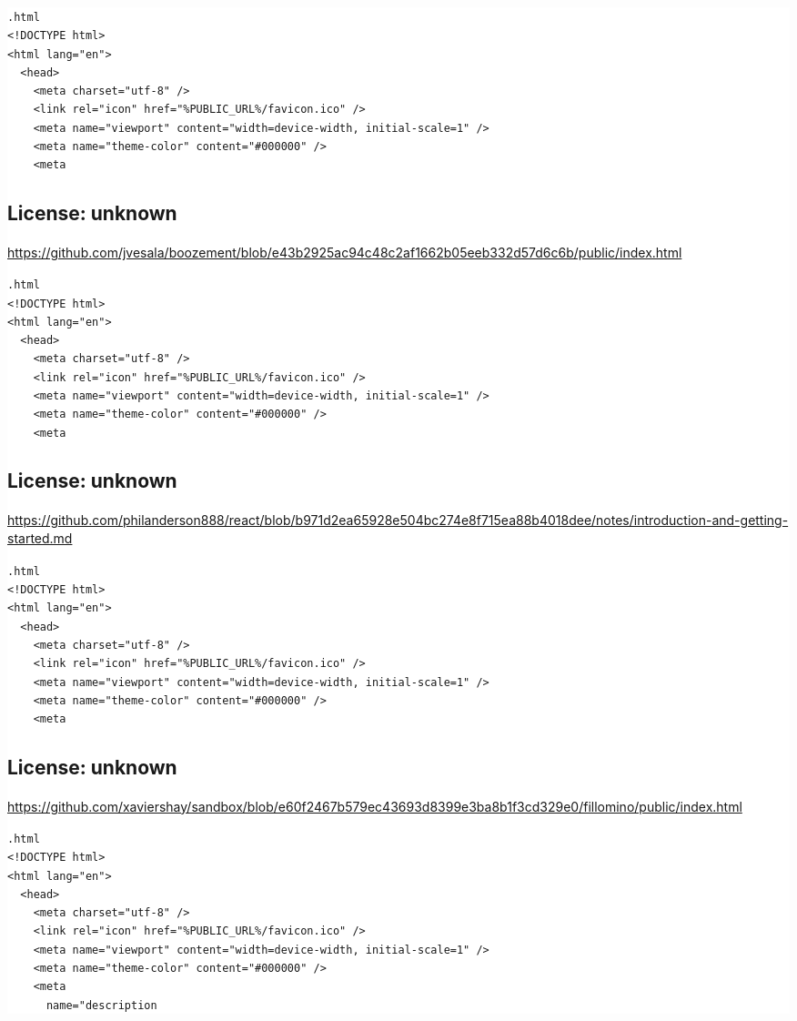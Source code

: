 ```
.html
<!DOCTYPE html>
<html lang="en">
  <head>
    <meta charset="utf-8" />
    <link rel="icon" href="%PUBLIC_URL%/favicon.ico" />
    <meta name="viewport" content="width=device-width, initial-scale=1" />
    <meta name="theme-color" content="#000000" />
    <meta
```


## License: unknown
https://github.com/jvesala/boozement/blob/e43b2925ac94c48c2af1662b05eeb332d57d6c6b/public/index.html

```
.html
<!DOCTYPE html>
<html lang="en">
  <head>
    <meta charset="utf-8" />
    <link rel="icon" href="%PUBLIC_URL%/favicon.ico" />
    <meta name="viewport" content="width=device-width, initial-scale=1" />
    <meta name="theme-color" content="#000000" />
    <meta
```


## License: unknown
https://github.com/philanderson888/react/blob/b971d2ea65928e504bc274e8f715ea88b4018dee/notes/introduction-and-getting-started.md

```
.html
<!DOCTYPE html>
<html lang="en">
  <head>
    <meta charset="utf-8" />
    <link rel="icon" href="%PUBLIC_URL%/favicon.ico" />
    <meta name="viewport" content="width=device-width, initial-scale=1" />
    <meta name="theme-color" content="#000000" />
    <meta
```


## License: unknown
https://github.com/xaviershay/sandbox/blob/e60f2467b579ec43693d8399e3ba8b1f3cd329e0/fillomino/public/index.html

```
.html
<!DOCTYPE html>
<html lang="en">
  <head>
    <meta charset="utf-8" />
    <link rel="icon" href="%PUBLIC_URL%/favicon.ico" />
    <meta name="viewport" content="width=device-width, initial-scale=1" />
    <meta name="theme-color" content="#000000" />
    <meta
      name="description
```
